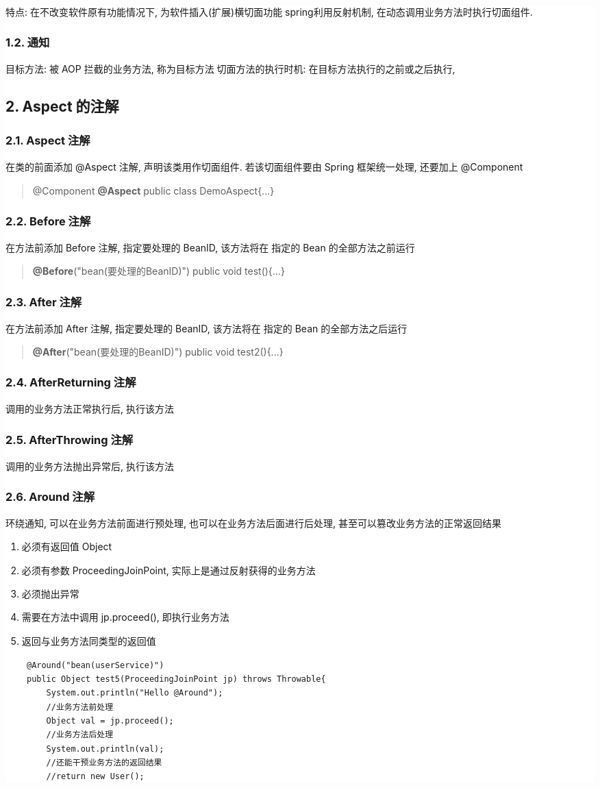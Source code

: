 特点: 在不改变软件原有功能情况下, 为软件插入(扩展)横切面功能
spring利用反射机制, 在动态调用业务方法时执行切面组件.

### 1.2. 通知
目标方法: 被 AOP 拦截的业务方法, 称为目标方法
切面方法的执行时机: 在目标方法执行的之前或之后执行, 
## 2. Aspect 的注解
### 2.1. Aspect 注解
在类的前面添加 @Aspect 注解, 声明该类用作切面组件.
若该切面组件要由 Spring 框架统一处理, 还要加上 @Component

> @Component
> **@Aspect**
> public class DemoAspect{...}

### 2.2. Before 注解
在方法前添加 Before 注解, 指定要处理的 BeanID, 
该方法将在 指定的 Bean 的全部方法之前运行
> **@Before**("bean(要处理的BeanID)")
> public void test(){...}


### 2.3. After 注解
在方法前添加 After 注解, 指定要处理的 BeanID, 
该方法将在 指定的 Bean 的全部方法之后运行
> **@After**("bean(要处理的BeanID)")
> public void test2(){...}

### 2.4. AfterReturning 注解
调用的业务方法正常执行后, 执行该方法

### 2.5. AfterThrowing 注解
调用的业务方法抛出异常后, 执行该方法

### 2.6. Around 注解
环绕通知, 可以在业务方法前面进行预处理, 也可以在业务方法后面进行后处理, 甚至可以篡改业务方法的正常返回结果

1. 必须有返回值 Object
2. 必须有参数 ProceedingJoinPoint, 实际上是通过反射获得的业务方法
3. 必须抛出异常
4. 需要在方法中调用 jp.proceed(), 即执行业务方法
5. 返回与业务方法同类型的返回值

		@Around("bean(userService)")
		public Object test5(ProceedingJoinPoint jp) throws Throwable{
			System.out.println("Hello @Around");
			//业务方法前处理
			Object val = jp.proceed();
			//业务方法后处理
			System.out.println(val);
			//还能干预业务方法的返回结果
			//return new User();
			
